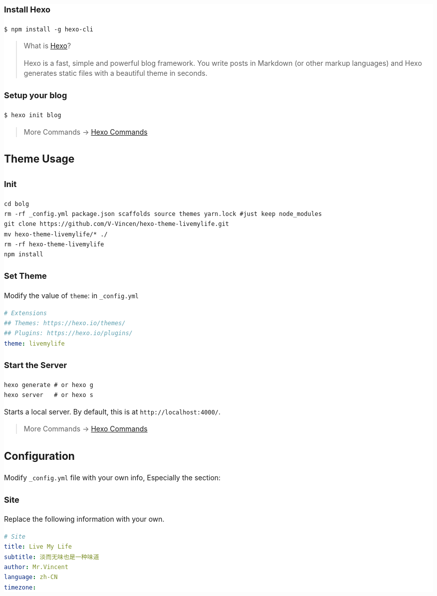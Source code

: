 ### Install Hexo
```shell
$ npm install -g hexo-cli
```
> What is [Hexo](https://hexo.io/docs/)?
>
> Hexo is a fast, simple and powerful blog framework. You write posts in Markdown (or other markup languages) and Hexo generates static files with a beautiful theme in seconds.

### Setup your blog
```shell
$ hexo init blog
```
> More Commands -> [Hexo Commands](https://hexo.io/docs/commands)


## Theme Usage
### Init
```shell
cd bolg
rm -rf _config.yml package.json scaffolds source themes yarn.lock #just keep node_modules
git clone https://github.com/V-Vincen/hexo-theme-livemylife.git
mv hexo-theme-livemylife/* ./
rm -rf hexo-theme-livemylife
npm install
```

### Set Theme
Modify the value of `theme`: in `_config.yml`
```yml
# Extensions
## Themes: https://hexo.io/themes/
## Plugins: https://hexo.io/plugins/
theme: livemylife
```

### Start the Server
```shell
hexo generate # or hexo g
hexo server   # or hexo s
```
Starts a local server. By default, this is at `http://localhost:4000/`.
> More Commands -> [Hexo Commands](https://hexo.io/docs/commands)

## Configuration
Modify `_config.yml` file with your own info, Especially the section:

### Site
Replace the following information with your own.
```yml
# Site
title: Live My Life
subtitle: 淡而无味也是一种味道
author: Mr.Vincent
language: zh-CN
timezone:
```
